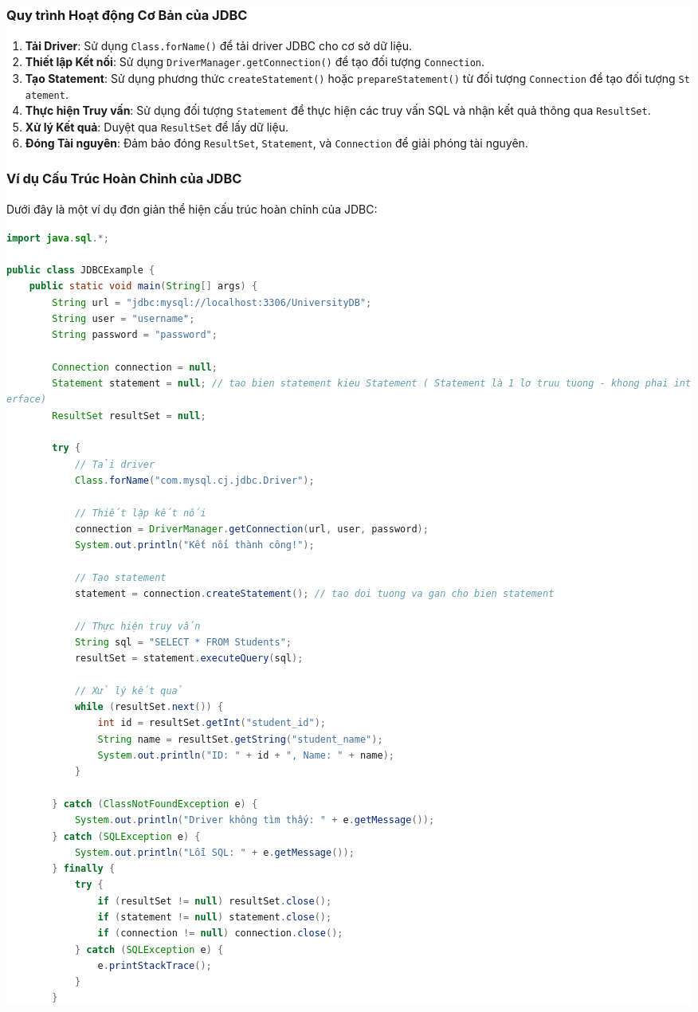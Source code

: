 ### Quy trình Hoạt động Cơ Bản của JDBC
1. **Tải Driver**: Sử dụng `Class.forName()` để tải driver JDBC cho cơ sở dữ liệu.
2. **Thiết lập Kết nối**: Sử dụng `DriverManager.getConnection()` để tạo đối tượng `Connection`.
3. **Tạo Statement**: Sử dụng phương thức `createStatement()` hoặc `prepareStatement()` từ đối tượng `Connection` để tạo đối tượng `Statement`.
4. **Thực hiện Truy vấn**: Sử dụng đối tượng `Statement` để thực hiện các truy vấn SQL và nhận kết quả thông qua `ResultSet`.
5. **Xử lý Kết quả**: Duyệt qua `ResultSet` để lấy dữ liệu.
6. **Đóng Tài nguyên**: Đảm bảo đóng `ResultSet`, `Statement`, và `Connection` để giải phóng tài nguyên.

### Ví dụ Cấu Trúc Hoàn Chỉnh của JDBC
Dưới đây là một ví dụ đơn giản thể hiện cấu trúc hoàn chỉnh của JDBC:

```java
import java.sql.*;

public class JDBCExample {
    public static void main(String[] args) {
        String url = "jdbc:mysql://localhost:3306/UniversityDB";
        String user = "username";
        String password = "password";
        
        Connection connection = null;
        Statement statement = null; // tao bien statement kieu Statement ( Statement là 1 lơ truu tuong - khong phai interface)
        ResultSet resultSet = null;

        try {
            // Tải driver
            Class.forName("com.mysql.cj.jdbc.Driver");

            // Thiết lập kết nối
            connection = DriverManager.getConnection(url, user, password);
            System.out.println("Kết nối thành công!");

            // Tạo statement
            statement = connection.createStatement(); // tao doi tuong va gan cho bien statement

            // Thực hiện truy vấn
            String sql = "SELECT * FROM Students";
            resultSet = statement.executeQuery(sql);

            // Xử lý kết quả
            while (resultSet.next()) {
                int id = resultSet.getInt("student_id");
                String name = resultSet.getString("student_name");
                System.out.println("ID: " + id + ", Name: " + name);
            }

        } catch (ClassNotFoundException e) {
            System.out.println("Driver không tìm thấy: " + e.getMessage());
        } catch (SQLException e) {
            System.out.println("Lỗi SQL: " + e.getMessage());
        } finally {
            try {
                if (resultSet != null) resultSet.close();
                if (statement != null) statement.close();
                if (connection != null) connection.close();
            } catch (SQLException e) {
                e.printStackTrace();
            }
        }
```